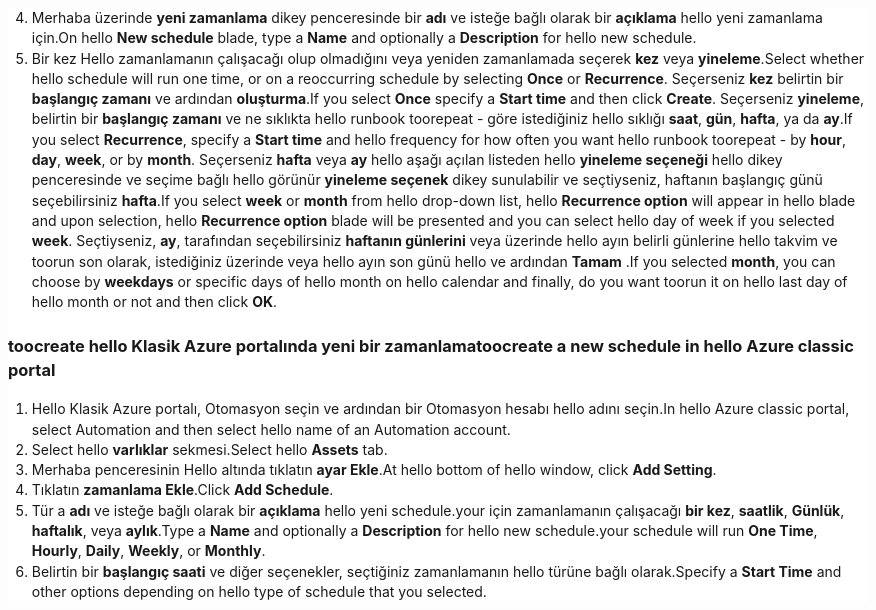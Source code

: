 4. <span data-ttu-id="456b5-155">Merhaba üzerinde **yeni zamanlama** dikey penceresinde bir **adı** ve isteğe bağlı olarak bir **açıklama** hello yeni zamanlama için.</span><span class="sxs-lookup"><span data-stu-id="456b5-155">On hello **New schedule** blade, type a **Name** and optionally a **Description** for hello new schedule.</span></span>
5. <span data-ttu-id="456b5-156">Bir kez Hello zamanlamanın çalışacağı olup olmadığını veya yeniden zamanlamada seçerek **kez** veya **yineleme**.</span><span class="sxs-lookup"><span data-stu-id="456b5-156">Select whether hello schedule will run one time, or on a reoccurring schedule by selecting **Once** or **Recurrence**.</span></span>  <span data-ttu-id="456b5-157">Seçerseniz **kez** belirtin bir **başlangıç zamanı** ve ardından **oluşturma**.</span><span class="sxs-lookup"><span data-stu-id="456b5-157">If you select **Once** specify a **Start time** and then click **Create**.</span></span>  <span data-ttu-id="456b5-158">Seçerseniz **yineleme**, belirtin bir **başlangıç zamanı** ve ne sıklıkta hello runbook toorepeat - göre istediğiniz hello sıklığı **saat**, **gün**, **hafta**, ya da **ay**.</span><span class="sxs-lookup"><span data-stu-id="456b5-158">If you select **Recurrence**, specify a **Start time** and hello frequency for how often you want hello runbook toorepeat - by **hour**, **day**, **week**, or by **month**.</span></span>  <span data-ttu-id="456b5-159">Seçerseniz **hafta** veya **ay** hello aşağı açılan listeden hello **yineleme seçeneği** hello dikey penceresinde ve seçime bağlı hello görünür **yineleme seçenek** dikey sunulabilir ve seçtiyseniz, haftanın başlangıç günü seçebilirsiniz **hafta**.</span><span class="sxs-lookup"><span data-stu-id="456b5-159">If you select **week** or **month** from hello drop-down list, hello **Recurrence option** will appear in hello blade and upon selection, hello **Recurrence option** blade will be presented and you can select hello day of week if you selected **week**.</span></span>  <span data-ttu-id="456b5-160">Seçtiyseniz, **ay**, tarafından seçebilirsiniz **haftanın günlerini** veya üzerinde hello ayın belirli günlerine hello takvim ve toorun son olarak, istediğiniz üzerinde veya hello ayın son günü hello ve ardından **Tamam** .</span><span class="sxs-lookup"><span data-stu-id="456b5-160">If you selected **month**, you can choose by **weekdays** or specific days of hello month on hello calendar and finally, do you want toorun it on hello last day of hello month or not and then click **OK**.</span></span>   

### <a name="toocreate-a-new-schedule-in-hello-azure-classic-portal"></a><span data-ttu-id="456b5-161">toocreate hello Klasik Azure portalında yeni bir zamanlama</span><span class="sxs-lookup"><span data-stu-id="456b5-161">toocreate a new schedule in hello Azure classic portal</span></span>
1. <span data-ttu-id="456b5-162">Hello Klasik Azure portalı, Otomasyon seçin ve ardından bir Otomasyon hesabı hello adını seçin.</span><span class="sxs-lookup"><span data-stu-id="456b5-162">In hello Azure classic portal, select Automation and then select hello name of an Automation account.</span></span>
2. <span data-ttu-id="456b5-163">Select hello **varlıklar** sekmesi.</span><span class="sxs-lookup"><span data-stu-id="456b5-163">Select hello **Assets** tab.</span></span>
3. <span data-ttu-id="456b5-164">Merhaba penceresinin Hello altında tıklatın **ayar Ekle**.</span><span class="sxs-lookup"><span data-stu-id="456b5-164">At hello bottom of hello window, click **Add Setting**.</span></span>
4. <span data-ttu-id="456b5-165">Tıklatın **zamanlama Ekle**.</span><span class="sxs-lookup"><span data-stu-id="456b5-165">Click **Add Schedule**.</span></span>
5. <span data-ttu-id="456b5-166">Tür a **adı** ve isteğe bağlı olarak bir **açıklama** hello yeni schedule.your için zamanlamanın çalışacağı **bir kez**, **saatlik**, **Günlük**, **haftalık**, veya **aylık**.</span><span class="sxs-lookup"><span data-stu-id="456b5-166">Type a **Name** and optionally a **Description** for hello new schedule.your schedule will run **One Time**, **Hourly**, **Daily**, **Weekly**, or **Monthly**.</span></span>
6. <span data-ttu-id="456b5-167">Belirtin bir **başlangıç saati** ve diğer seçenekler, seçtiğiniz zamanlamanın hello türüne bağlı olarak.</span><span class="sxs-lookup"><span data-stu-id="456b5-167">Specify a **Start Time** and other options depending on hello type of schedule that you selected.</span></span>
